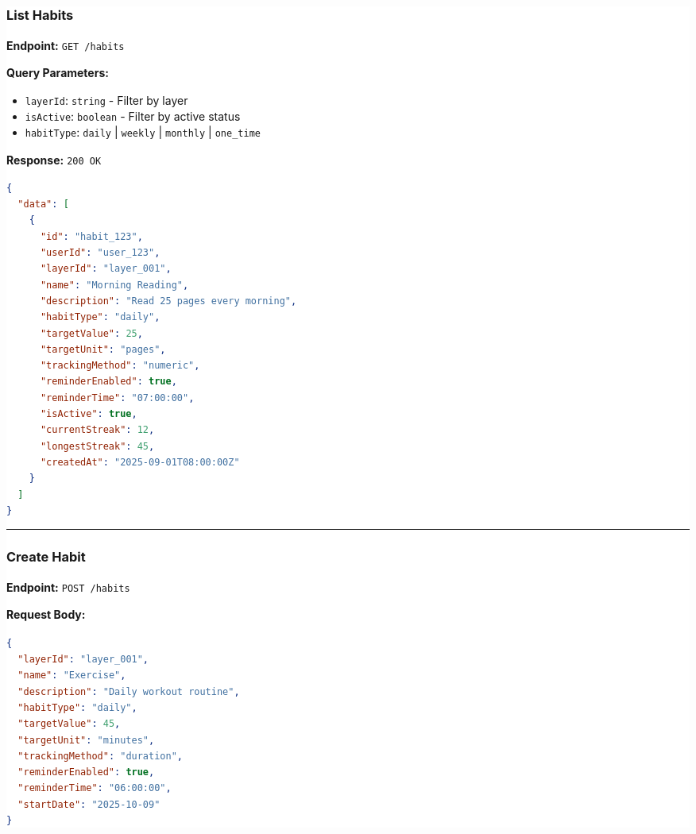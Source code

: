 ### List Habits

**Endpoint:** `GET /habits`

**Query Parameters:**
- `layerId`: `string` - Filter by layer
- `isActive`: `boolean` - Filter by active status
- `habitType`: `daily` | `weekly` | `monthly` | `one_time`

**Response:** `200 OK`
```json
{
  "data": [
    {
      "id": "habit_123",
      "userId": "user_123",
      "layerId": "layer_001",
      "name": "Morning Reading",
      "description": "Read 25 pages every morning",
      "habitType": "daily",
      "targetValue": 25,
      "targetUnit": "pages",
      "trackingMethod": "numeric",
      "reminderEnabled": true,
      "reminderTime": "07:00:00",
      "isActive": true,
      "currentStreak": 12,
      "longestStreak": 45,
      "createdAt": "2025-09-01T08:00:00Z"
    }
  ]
}
```

---

### Create Habit

**Endpoint:** `POST /habits`

**Request Body:**
```json
{
  "layerId": "layer_001",
  "name": "Exercise",
  "description": "Daily workout routine",
  "habitType": "daily",
  "targetValue": 45,
  "targetUnit": "minutes",
  "trackingMethod": "duration",
  "reminderEnabled": true,
  "reminderTime": "06:00:00",
  "startDate": "2025-10-09"
}
```

